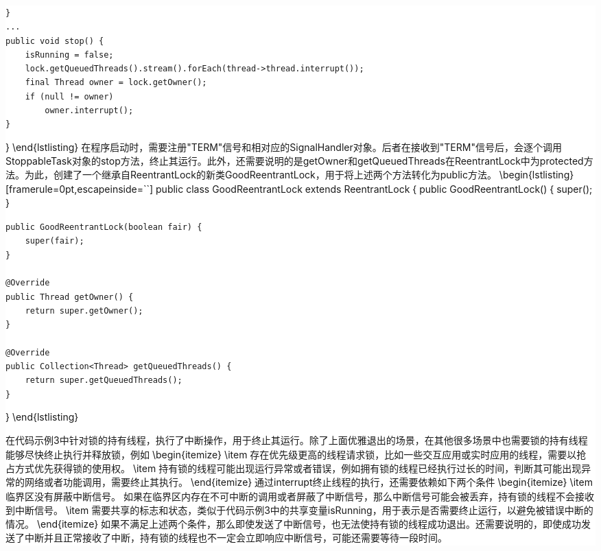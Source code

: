     }
    ...
    public void stop() {
        isRunning = false;
        lock.getQueuedThreads().stream().forEach(thread->thread.interrupt());
        final Thread owner = lock.getOwner();
        if (null != owner)
            owner.interrupt();
    }
}
\end{lstlisting}
在程序启动时，需要注册"TERM"信号和相对应的SignalHandler对象。后者在接收到"TERM"信号后，会逐个调用StoppableTask对象的stop方法，终止其运行。此外，还需要说明的是getOwner和getQueuedThreads在ReentrantLock中为protected方法。为此，创建了一个继承自ReentrantLock的新类GoodReentrantLock，用于将上述两个方法转化为public方法。
\begin{lstlisting}[framerule=0pt,escapeinside=``]
public class GoodReentrantLock extends ReentrantLock {
    public GoodReentrantLock() {
        super();
    }

    public GoodReentrantLock(boolean fair) {
        super(fair);
    }

    @Override
    public Thread getOwner() {
        return super.getOwner();
    }

    @Override
    public Collection<Thread> getQueuedThreads() {
        return super.getQueuedThreads();
    }
}
\end{lstlisting}


在代码示例3中针对锁的持有线程，执行了中断操作，用于终止其运行。除了上面优雅退出的场景，在其他很多场景中也需要锁的持有线程能够尽快终止执行并释放锁，例如
\begin{itemize}
  \item 存在优先级更高的线程请求锁，比如一些交互应用或实时应用的线程，需要以抢占方式优先获得锁的使用权。
  \item 持有锁的线程可能出现运行异常或者错误，例如拥有锁的线程已经执行过长的时间，判断其可能出现异常的网络或者功能调用，需要终止其执行。
\end{itemize}
通过interrupt终止线程的执行，还需要依赖如下两个条件
\begin{itemize}
  \item 临界区没有屏蔽中断信号。 如果在临界区内存在不可中断的调用或者屏蔽了中断信号，那么中断信号可能会被丢弃，持有锁的线程不会接收到中断信号。
  \item 需要共享的标志和状态，类似于代码示例3中的共享变量isRunning，用于表示是否需要终止运行，以避免被错误中断的情况。
\end{itemize}
如果不满足上述两个条件，那么即使发送了中断信号，也无法使持有锁的线程成功退出。还需要说明的，即使成功发送了中断并且正常接收了中断，持有锁的线程也不一定会立即响应中断信号，可能还需要等待一段时间。









